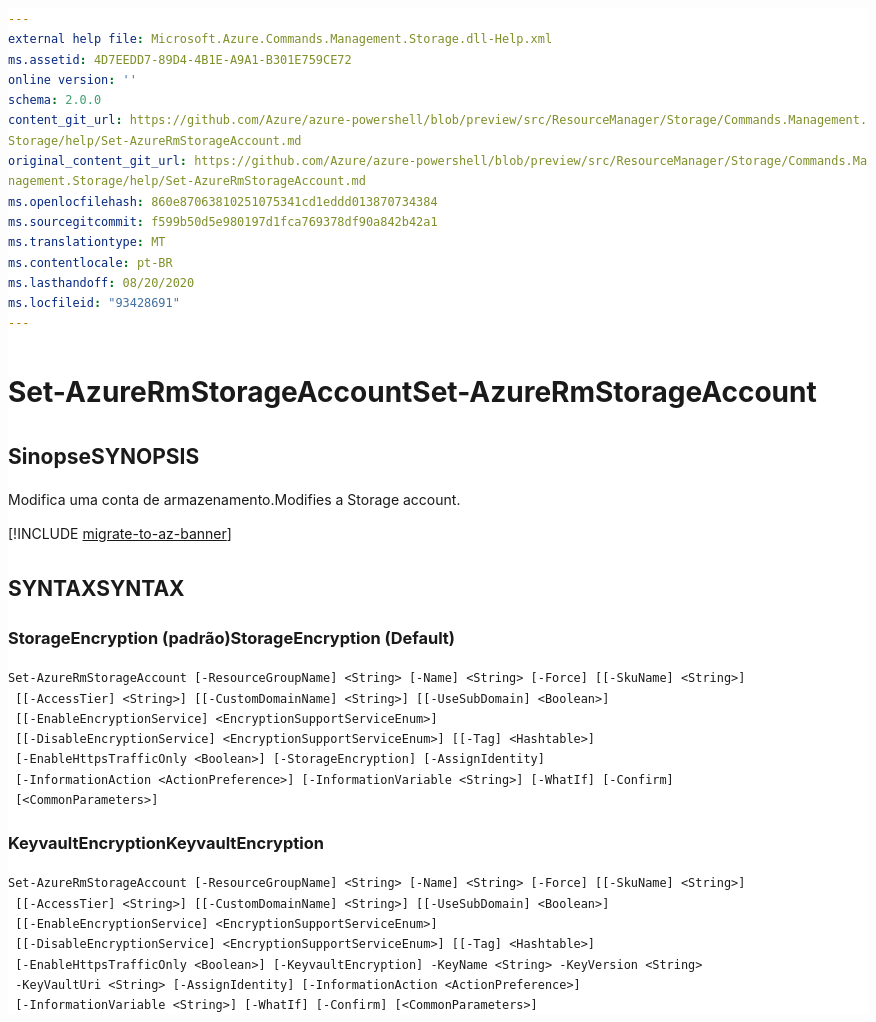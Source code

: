 ```yaml
---
external help file: Microsoft.Azure.Commands.Management.Storage.dll-Help.xml
ms.assetid: 4D7EEDD7-89D4-4B1E-A9A1-B301E759CE72
online version: ''
schema: 2.0.0
content_git_url: https://github.com/Azure/azure-powershell/blob/preview/src/ResourceManager/Storage/Commands.Management.Storage/help/Set-AzureRmStorageAccount.md
original_content_git_url: https://github.com/Azure/azure-powershell/blob/preview/src/ResourceManager/Storage/Commands.Management.Storage/help/Set-AzureRmStorageAccount.md
ms.openlocfilehash: 860e87063810251075341cd1eddd013870734384
ms.sourcegitcommit: f599b50d5e980197d1fca769378df90a842b42a1
ms.translationtype: MT
ms.contentlocale: pt-BR
ms.lasthandoff: 08/20/2020
ms.locfileid: "93428691"
---
```

# <span data-ttu-id="26b94-101">Set-AzureRmStorageAccount</span><span class="sxs-lookup"><span data-stu-id="26b94-101">Set-AzureRmStorageAccount</span></span>

## <span data-ttu-id="26b94-102">Sinopse</span><span class="sxs-lookup"><span data-stu-id="26b94-102">SYNOPSIS</span></span>
<span data-ttu-id="26b94-103">Modifica uma conta de armazenamento.</span><span class="sxs-lookup"><span data-stu-id="26b94-103">Modifies a Storage account.</span></span>

[!INCLUDE [migrate-to-az-banner](../../includes/migrate-to-az-banner.md)]

## <span data-ttu-id="26b94-104">SYNTAX</span><span class="sxs-lookup"><span data-stu-id="26b94-104">SYNTAX</span></span>

### <span data-ttu-id="26b94-105">StorageEncryption (padrão)</span><span class="sxs-lookup"><span data-stu-id="26b94-105">StorageEncryption (Default)</span></span>
```
Set-AzureRmStorageAccount [-ResourceGroupName] <String> [-Name] <String> [-Force] [[-SkuName] <String>]
 [[-AccessTier] <String>] [[-CustomDomainName] <String>] [[-UseSubDomain] <Boolean>]
 [[-EnableEncryptionService] <EncryptionSupportServiceEnum>]
 [[-DisableEncryptionService] <EncryptionSupportServiceEnum>] [[-Tag] <Hashtable>]
 [-EnableHttpsTrafficOnly <Boolean>] [-StorageEncryption] [-AssignIdentity]
 [-InformationAction <ActionPreference>] [-InformationVariable <String>] [-WhatIf] [-Confirm]
 [<CommonParameters>]
```

### <span data-ttu-id="26b94-106">KeyvaultEncryption</span><span class="sxs-lookup"><span data-stu-id="26b94-106">KeyvaultEncryption</span></span>
```
Set-AzureRmStorageAccount [-ResourceGroupName] <String> [-Name] <String> [-Force] [[-SkuName] <String>]
 [[-AccessTier] <String>] [[-CustomDomainName] <String>] [[-UseSubDomain] <Boolean>]
 [[-EnableEncryptionService] <EncryptionSupportServiceEnum>]
 [[-DisableEncryptionService] <EncryptionSupportServiceEnum>] [[-Tag] <Hashtable>]
 [-EnableHttpsTrafficOnly <Boolean>] [-KeyvaultEncryption] -KeyName <String> -KeyVersion <String>
 -KeyVaultUri <String> [-AssignIdentity] [-InformationAction <ActionPreference>]
 [-InformationVariable <String>] [-WhatIf] [-Confirm] [<CommonParameters>]
```
